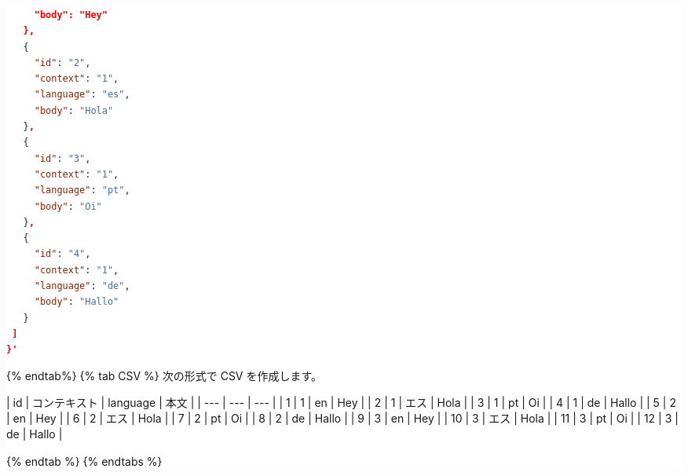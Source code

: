 ```json
     "body": "Hey"
   },
   {
     "id": "2",
     "context": "1",
     "language": "es",
     "body": "Hola"
   },
   {
     "id": "3",
     "context": "1",
     "language": "pt",
     "body": "Oi"
   },
   {
     "id": "4",
     "context": "1",
     "language": "de",
     "body": "Hallo"
   }
 ]
}'
```
{% endtab%}
{% tab CSV %}
次の形式で CSV を作成します。

| id | コンテキスト | language | 本文 |
| --- | --- | --- |
| 1 | 1 | en | Hey |
| 2 | 1 | エス | Hola |
| 3 | 1 | pt | Oi |
| 4 | 1 | de | Hallo |
| 5 | 2 | en | Hey |
| 6 | 2 | エス | Hola |
| 7 | 2 | pt | Oi |
| 8 | 2 | de | Hallo |
| 9 | 3 | en | Hey |
| 10 | 3 | エス | Hola |
| 11 | 3 | pt | Oi |
| 12 | 3 | de | Hallo |

{% endtab %}
{% endtabs %}

